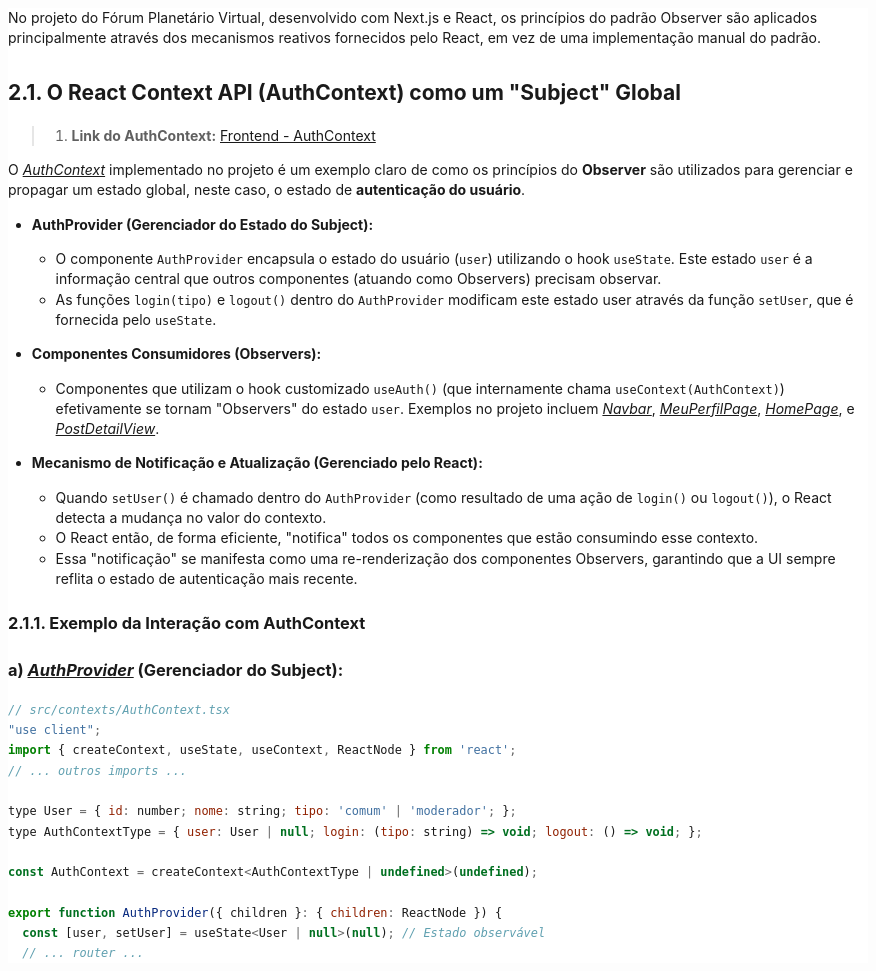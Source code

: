 No projeto do Fórum Planetário Virtual, desenvolvido com Next.js e React, os princípios do padrão Observer são aplicados principalmente através dos mecanismos reativos fornecidos pelo React, em vez de uma implementação manual do padrão.

## 2.1. O React Context API (AuthContext) como um "Subject" Global

> 1. **Link do AuthContext:** [Frontend - AuthContext](https://github.com/UnBArqDsw2025-1-Turma02/2025.1-T02-_G7_PlanetarioVirtual_Entrega_03/blob/main/projeto/grupo1/frontend/src/contexts/AuthContext.tsx)
>

O [_AuthContext_](https://github.com/UnBArqDsw2025-1-Turma02/2025.1-T02-_G7_PlanetarioVirtual_Entrega_03/blob/main/projeto/grupo1/frontend/src/contexts/AuthContext.tsx) implementado no projeto é um exemplo claro de como os princípios do **Observer** são utilizados para gerenciar e propagar um estado global, neste caso, o estado de **autenticação do usuário**.


- **AuthProvider (Gerenciador do Estado do Subject):**
    - O componente `AuthProvider` encapsula o estado do usuário (`user`) utilizando o hook `useState`. Este estado `user` é a informação central que outros componentes (atuando como Observers) precisam observar.
    - As funções `login(tipo)` e `logout()` dentro do `AuthProvider` modificam este estado user através da função `setUser`, que é fornecida pelo `useState`.

- **Componentes Consumidores (Observers):**
    - Componentes que utilizam o hook customizado `useAuth()` (que internamente chama `useContext(AuthContext)`) efetivamente se tornam "Observers" do estado `user`. Exemplos no projeto incluem [_Navbar_](https://github.com/UnBArqDsw2025-1-Turma02/2025.1-T02-_G7_PlanetarioVirtual_Entrega_03/blob/main/projeto/grupo1/frontend/src/components/layout/Navbar.tsx), [_MeuPerfilPage_](https://github.com/UnBArqDsw2025-1-Turma02/2025.1-T02-_G7_PlanetarioVirtual_Entrega_03/blob/main/projeto/grupo1/frontend/src/app/(main)/meu-perfil/page.tsx), [_HomePage_](https://github.com/UnBArqDsw2025-1-Turma02/2025.1-T02-_G7_PlanetarioVirtual_Entrega_03/blob/main/projeto/grupo1/frontend/src/app/(main)/page.tsx), e [_PostDetailView_](https://github.com/UnBArqDsw2025-1-Turma02/2025.1-T02-_G7_PlanetarioVirtual_Entrega_03/blob/main/projeto/grupo1/frontend/src/components/forum/PostDetailView.tsx).

- **Mecanismo de Notificação e Atualização (Gerenciado pelo React):**
    - Quando `setUser()` é chamado dentro do `AuthProvider` (como resultado de uma ação de `login()` ou `logout()`), o React detecta a mudança no valor do contexto.
    - O React então, de forma eficiente, "notifica" todos os componentes que estão consumindo esse contexto.
    - Essa "notificação" se manifesta como uma re-renderização dos componentes Observers, garantindo que a UI sempre reflita o estado de autenticação mais recente.

### 2.1.1. Exemplo da Interação com AuthContext

### a) [_AuthProvider_](https://github.com/UnBArqDsw2025-1-Turma02/2025.1-T02-_G7_PlanetarioVirtual_Entrega_03/blob/main/projeto/grupo1/frontend/src/contexts/AuthContext.tsx) (Gerenciador do Subject):

```javascript
// src/contexts/AuthContext.tsx
"use client";
import { createContext, useState, useContext, ReactNode } from 'react';
// ... outros imports ...

type User = { id: number; nome: string; tipo: 'comum' | 'moderador'; };
type AuthContextType = { user: User | null; login: (tipo: string) => void; logout: () => void; };

const AuthContext = createContext<AuthContextType | undefined>(undefined);

export function AuthProvider({ children }: { children: ReactNode }) {
  const [user, setUser] = useState<User | null>(null); // Estado observável
  // ... router ...

```